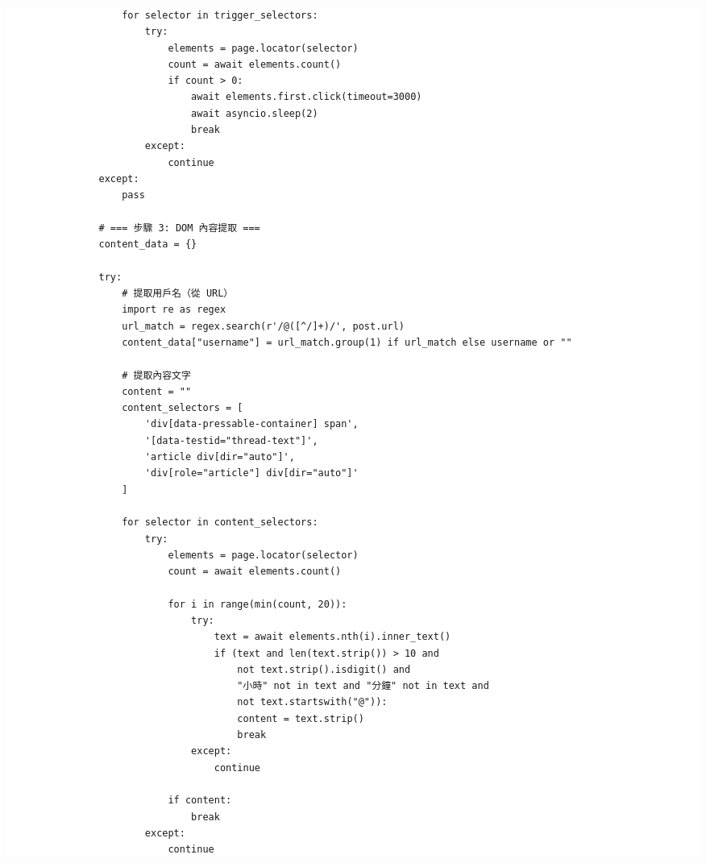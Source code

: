                         for selector in trigger_selectors:
                            try:
                                elements = page.locator(selector)
                                count = await elements.count()
                                if count > 0:
                                    await elements.first.click(timeout=3000)
                                    await asyncio.sleep(2)
                                    break
                            except:
                                continue
                    except:
                        pass
                    
                    # === 步驟 3: DOM 內容提取 ===
                    content_data = {}
                    
                    try:
                        # 提取用戶名（從 URL）
                        import re as regex
                        url_match = regex.search(r'/@([^/]+)/', post.url)
                        content_data["username"] = url_match.group(1) if url_match else username or ""
                        
                        # 提取內容文字
                        content = ""
                        content_selectors = [
                            'div[data-pressable-container] span',
                            '[data-testid="thread-text"]',
                            'article div[dir="auto"]',
                            'div[role="article"] div[dir="auto"]'
                        ]
                        
                        for selector in content_selectors:
                            try:
                                elements = page.locator(selector)
                                count = await elements.count()
                                
                                for i in range(min(count, 20)):
                                    try:
                                        text = await elements.nth(i).inner_text()
                                        if (text and len(text.strip()) > 10 and 
                                            not text.strip().isdigit() and
                                            "小時" not in text and "分鐘" not in text and
                                            not text.startswith("@")):
                                            content = text.strip()
                                            break
                                    except:
                                        continue
                                
                                if content:
                                    break
                            except:
                                continue
                        